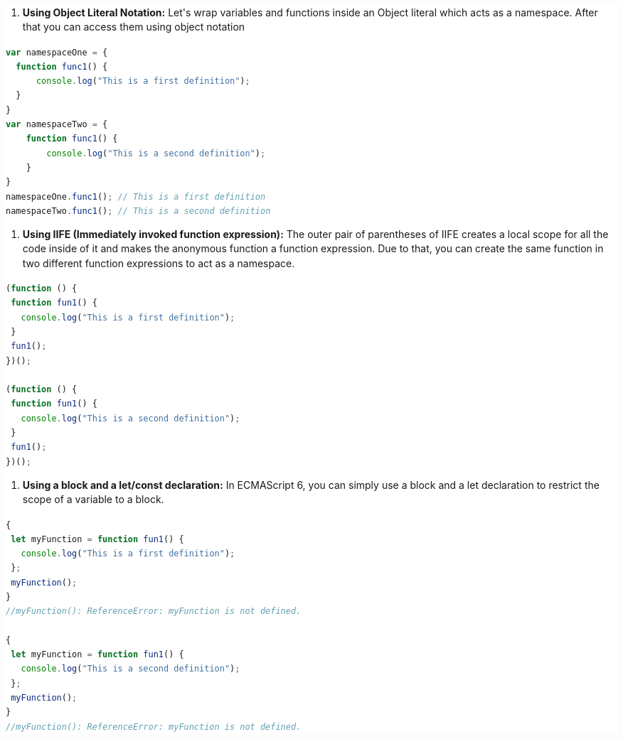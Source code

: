 1. **Using Object Literal Notation:** Let's wrap variables and functions inside an Object literal which acts as a namespace. After that you can access them using object notation

```javascript
var namespaceOne = {
  function func1() {
      console.log("This is a first definition");
  }
}
var namespaceTwo = {
    function func1() {
        console.log("This is a second definition");
    }
}
namespaceOne.func1(); // This is a first definition
namespaceTwo.func1(); // This is a second definition
```

1. **Using IIFE (Immediately invoked function expression):** The outer pair of parentheses of IIFE creates a local scope for all the code inside of it and makes the anonymous function a function expression. Due to that, you can create the same function in two different function expressions to act as a namespace.

```javascript
(function () {
 function fun1() {
   console.log("This is a first definition");
 }
 fun1();
})();

(function () {
 function fun1() {
   console.log("This is a second definition");
 }
 fun1();
})();
```

1. **Using a block and a let/const declaration:** In ECMAScript 6, you can simply use a block and a let declaration to restrict the scope of a variable to a block.

```javascript
{
 let myFunction = function fun1() {
   console.log("This is a first definition");
 };
 myFunction();
}
//myFunction(): ReferenceError: myFunction is not defined.

{
 let myFunction = function fun1() {
   console.log("This is a second definition");
 };
 myFunction();
}
//myFunction(): ReferenceError: myFunction is not defined.
```
